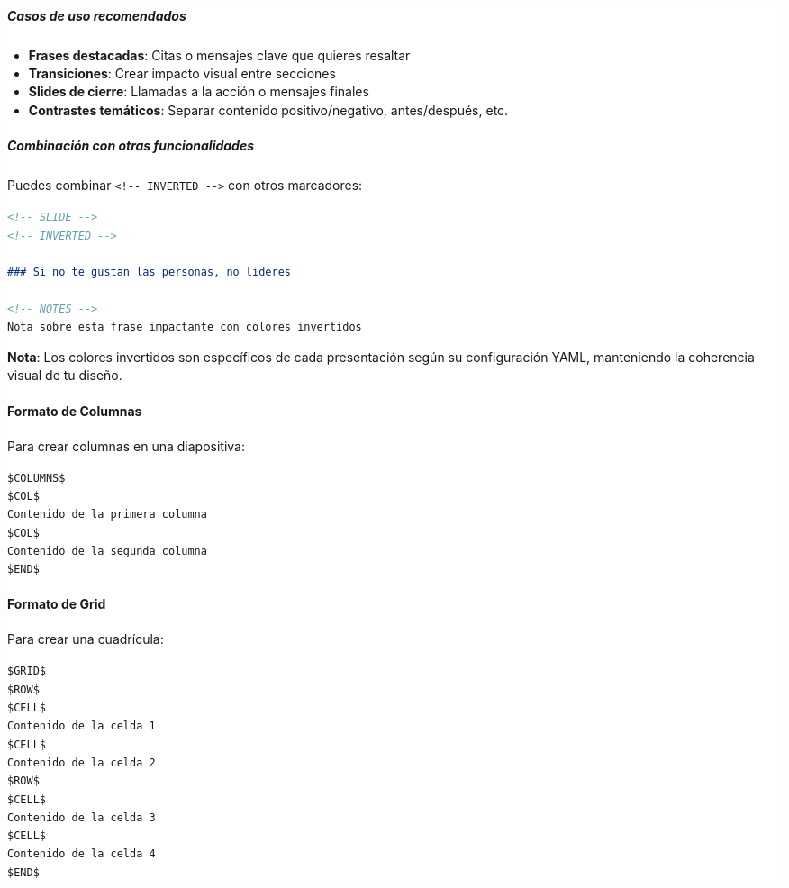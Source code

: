 ##### Casos de uso recomendados

- **Frases destacadas**: Citas o mensajes clave que quieres resaltar
- **Transiciones**: Crear impacto visual entre secciones
- **Slides de cierre**: Llamadas a la acción o mensajes finales
- **Contrastes temáticos**: Separar contenido positivo/negativo, antes/después, etc.

##### Combinación con otras funcionalidades

Puedes combinar `<!-- INVERTED -->` con otros marcadores:

```markdown
<!-- SLIDE -->
<!-- INVERTED -->

### Si no te gustan las personas, no lideres

<!-- NOTES -->
Nota sobre esta frase impactante con colores invertidos
```

**Nota**: Los colores invertidos son específicos de cada presentación según su configuración YAML, manteniendo la coherencia visual de tu diseño.

#### Formato de Columnas

Para crear columnas en una diapositiva:

```markdown
$COLUMNS$
$COL$
Contenido de la primera columna
$COL$
Contenido de la segunda columna
$END$
```

#### Formato de Grid

Para crear una cuadrícula:

```markdown
$GRID$
$ROW$
$CELL$
Contenido de la celda 1
$CELL$
Contenido de la celda 2
$ROW$
$CELL$
Contenido de la celda 3
$CELL$
Contenido de la celda 4
$END$
```
